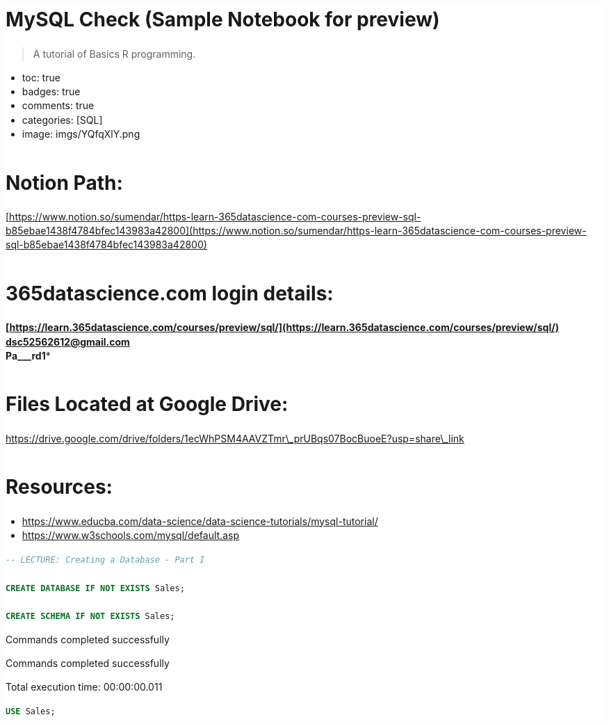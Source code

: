 # MySQL Check (Sample Notebook for preview)
> A tutorial of Basics R programming.

- toc: true 
- badges: true
- comments: true
- categories: [SQL]
- image: imgs/YQfqXlY.png

# **Notion Path:**  

[https://www.notion.so/sumendar/https-learn-365datascience-com-courses-preview-sql-b85ebae1438f4784bfec143983a42800](https://www.notion.so/sumendar/https-learn-365datascience-com-courses-preview-sql-b85ebae1438f4784bfec143983a42800)

# **365datascience.com login details:**

**[https://learn.365datascience.com/courses/preview/sql/](https://learn.365datascience.com/courses/preview/sql/)**  
**[dsc52562612@gmail.com](mailto:dsc52562612@gmail.com)**  
**Pa\_\_\_rd1**\*

# **Files Located at Google Drive:**  

https://drive.google.com/drive/folders/1ecWhPSM4AAVZTmr\_prUBqs07BocBuoeE?usp=share\_link

# **Resources:**  
+ https://www.educba.com/data-science/data-science-tutorials/mysql-tutorial/  
+ https://www.w3schools.com/mysql/default.asp  


```sql
-- LECTURE: Creating a Database - Part I

CREATE DATABASE IF NOT EXISTS Sales;

CREATE SCHEMA IF NOT EXISTS Sales;
```


Commands completed successfully



Commands completed successfully



Total execution time: 00:00:00.011



```sql
USE Sales;
```
